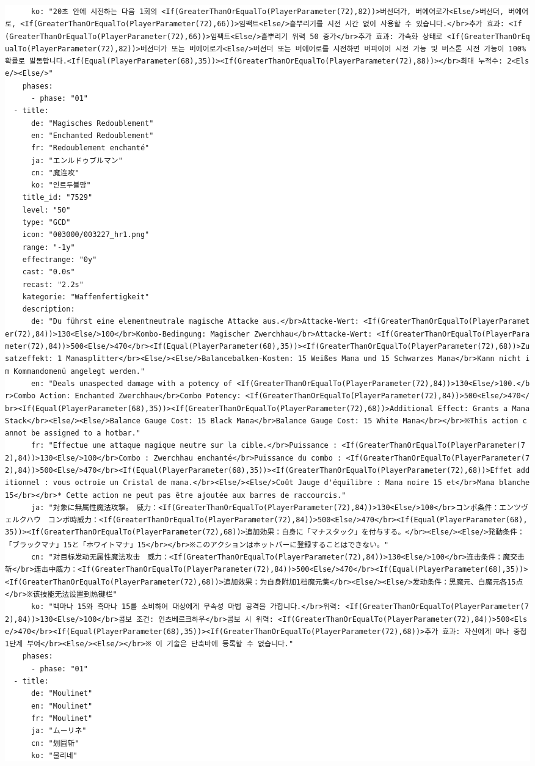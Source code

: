           ko: "20초 안에 시전하는 다음 1회의 <If(GreaterThanOrEqualTo(PlayerParameter(72),82))>버선더가, 버에어로가<Else/>버선더, 버에어로, <If(GreaterThanOrEqualTo(PlayerParameter(72),66))>임팩트<Else/>흩뿌리기를 시전 시간 없이 사용할 수 있습니다.</br>추가 효과: <If(GreaterThanOrEqualTo(PlayerParameter(72),66))>임팩트<Else/>흩뿌리기 위력 50 증가</br>추가 효과: 가속화 상태로 <If(GreaterThanOrEqualTo(PlayerParameter(72),82))>버선더가 또는 버에어로가<Else/>버선더 또는 버에어로를 시전하면 버파이어 시전 가능 및 버스톤 시전 가능이 100% 확률로 발동합니다.<If(Equal(PlayerParameter(68),35))><If(GreaterThanOrEqualTo(PlayerParameter(72),88))></br>최대 누적수: 2<Else/><Else/>"
        phases:
          - phase: "01"
      - title:
          de: "Magisches Redoublement"
          en: "Enchanted Redoublement"
          fr: "Redoublement enchanté"
          ja: "エンルドゥブルマン"
          cn: "魔连攻"
          ko: "인르두블망"
        title_id: "7529"
        level: "50"
        type: "GCD"
        icon: "003000/003227_hr1.png"
        range: "-1y"
        effectrange: "0y"
        cast: "0.0s"
        recast: "2.2s"
        kategorie: "Waffenfertigkeit"
        description:
          de: "Du führst eine elementneutrale magische Attacke aus.</br>Attacke-Wert: <If(GreaterThanOrEqualTo(PlayerParameter(72),84))>130<Else/>100</br>Kombo-Bedingung: Magischer Zwerchhau</br>Attacke-Wert: <If(GreaterThanOrEqualTo(PlayerParameter(72),84))>500<Else/>470</br><If(Equal(PlayerParameter(68),35))><If(GreaterThanOrEqualTo(PlayerParameter(72),68))>Zusatzeffekt: 1 Manasplitter</br><Else/><Else/>Balancebalken-Kosten: 15 Weißes Mana und 15 Schwarzes Mana</br>Kann nicht im Kommandomenü angelegt werden."
          en: "Deals unaspected damage with a potency of <If(GreaterThanOrEqualTo(PlayerParameter(72),84))>130<Else/>100.</br>Combo Action: Enchanted Zwerchhau</br>Combo Potency: <If(GreaterThanOrEqualTo(PlayerParameter(72),84))>500<Else/>470</br><If(Equal(PlayerParameter(68),35))><If(GreaterThanOrEqualTo(PlayerParameter(72),68))>Additional Effect: Grants a Mana Stack</br><Else/><Else/>Balance Gauge Cost: 15 Black Mana</br>Balance Gauge Cost: 15 White Mana</br></br>※This action cannot be assigned to a hotbar."
          fr: "Effectue une attaque magique neutre sur la cible.</br>Puissance : <If(GreaterThanOrEqualTo(PlayerParameter(72),84))>130<Else/>100</br>Combo : Zwerchhau enchanté</br>Puissance du combo : <If(GreaterThanOrEqualTo(PlayerParameter(72),84))>500<Else/>470</br><If(Equal(PlayerParameter(68),35))><If(GreaterThanOrEqualTo(PlayerParameter(72),68))>Effet additionnel : vous octroie un Cristal de mana.</br><Else/><Else/>Coût Jauge d'équilibre : Mana noire 15 et</br>Mana blanche 15</br></br>* Cette action ne peut pas être ajoutée aux barres de raccourcis."
          ja: "対象に無属性魔法攻撃。　威力：<If(GreaterThanOrEqualTo(PlayerParameter(72),84))>130<Else/>100</br>コンボ条件：エンツヴェルクハウ　コンボ時威力：<If(GreaterThanOrEqualTo(PlayerParameter(72),84))>500<Else/>470</br><If(Equal(PlayerParameter(68),35))><If(GreaterThanOrEqualTo(PlayerParameter(72),68))>追加効果：自身に「マナスタック」を付与する。</br><Else/><Else/>発動条件：「ブラックマナ」15と「ホワイトマナ」15</br></br>※このアクションはホットバーに登録することはできない。"
          cn: "对目标发动无属性魔法攻击　威力：<If(GreaterThanOrEqualTo(PlayerParameter(72),84))>130<Else/>100</br>连击条件：魔交击斩</br>连击中威力：<If(GreaterThanOrEqualTo(PlayerParameter(72),84))>500<Else/>470</br><If(Equal(PlayerParameter(68),35))><If(GreaterThanOrEqualTo(PlayerParameter(72),68))>追加效果：为自身附加1档魔元集</br><Else/><Else/>发动条件：黑魔元、白魔元各15点</br>※该技能无法设置到热键栏"
          ko: "백마나 15와 흑마나 15를 소비하여 대상에게 무속성 마법 공격을 가합니다.</br>위력: <If(GreaterThanOrEqualTo(PlayerParameter(72),84))>130<Else/>100</br>콤보 조건: 인츠베르크하우</br>콤보 시 위력: <If(GreaterThanOrEqualTo(PlayerParameter(72),84))>500<Else/>470</br><If(Equal(PlayerParameter(68),35))><If(GreaterThanOrEqualTo(PlayerParameter(72),68))>추가 효과: 자신에게 마나 중첩 1단계 부여</br><Else/><Else/></br>※ 이 기술은 단축바에 등록할 수 없습니다."
        phases:
          - phase: "01"
      - title:
          de: "Moulinet"
          en: "Moulinet"
          fr: "Moulinet"
          ja: "ムーリネ"
          cn: "划圆斩"
          ko: "물리네"